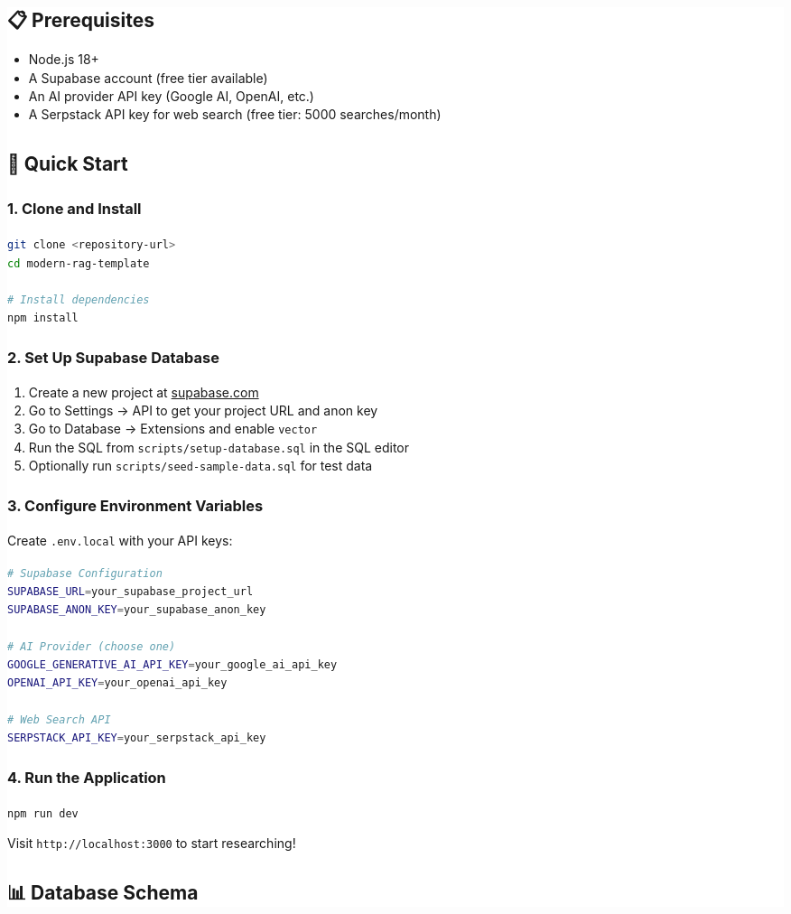 ## 📋 Prerequisites

- Node.js 18+ 
- A Supabase account (free tier available)
- An AI provider API key (Google AI, OpenAI, etc.)
- A Serpstack API key for web search (free tier: 5000 searches/month)

## 🚀 Quick Start

### 1. Clone and Install

```bash
git clone <repository-url>
cd modern-rag-template

# Install dependencies
npm install
```

### 2. Set Up Supabase Database

1. Create a new project at [supabase.com](https://supabase.com)
2. Go to Settings → API to get your project URL and anon key
3. Go to Database → Extensions and enable `vector`
4. Run the SQL from `scripts/setup-database.sql` in the SQL editor
5. Optionally run `scripts/seed-sample-data.sql` for test data

### 3. Configure Environment Variables

Create `.env.local` with your API keys:

```bash
# Supabase Configuration
SUPABASE_URL=your_supabase_project_url
SUPABASE_ANON_KEY=your_supabase_anon_key

# AI Provider (choose one)
GOOGLE_GENERATIVE_AI_API_KEY=your_google_ai_api_key
OPENAI_API_KEY=your_openai_api_key

# Web Search API
SERPSTACK_API_KEY=your_serpstack_api_key
```

### 4. Run the Application

```bash
npm run dev
```

Visit `http://localhost:3000` to start researching!

## 📊 Database Schema
